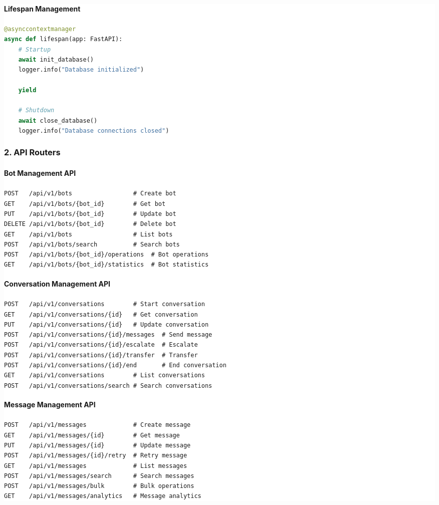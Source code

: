 #### **Lifespan Management**
```python
@asynccontextmanager
async def lifespan(app: FastAPI):
    # Startup
    await init_database()
    logger.info("Database initialized")

    yield

    # Shutdown
    await close_database()
    logger.info("Database connections closed")
```

### **2. API Routers**

#### **Bot Management API**
```
POST   /api/v1/bots                 # Create bot
GET    /api/v1/bots/{bot_id}        # Get bot
PUT    /api/v1/bots/{bot_id}        # Update bot
DELETE /api/v1/bots/{bot_id}        # Delete bot
GET    /api/v1/bots                 # List bots
POST   /api/v1/bots/search          # Search bots
POST   /api/v1/bots/{bot_id}/operations  # Bot operations
GET    /api/v1/bots/{bot_id}/statistics  # Bot statistics
```

#### **Conversation Management API**
```
POST   /api/v1/conversations        # Start conversation
GET    /api/v1/conversations/{id}   # Get conversation
PUT    /api/v1/conversations/{id}   # Update conversation
POST   /api/v1/conversations/{id}/messages  # Send message
POST   /api/v1/conversations/{id}/escalate  # Escalate
POST   /api/v1/conversations/{id}/transfer  # Transfer
POST   /api/v1/conversations/{id}/end       # End conversation
GET    /api/v1/conversations        # List conversations
POST   /api/v1/conversations/search # Search conversations
```

#### **Message Management API**
```
POST   /api/v1/messages             # Create message
GET    /api/v1/messages/{id}        # Get message
PUT    /api/v1/messages/{id}        # Update message
POST   /api/v1/messages/{id}/retry  # Retry message
GET    /api/v1/messages             # List messages
POST   /api/v1/messages/search      # Search messages
POST   /api/v1/messages/bulk        # Bulk operations
GET    /api/v1/messages/analytics   # Message analytics
```
